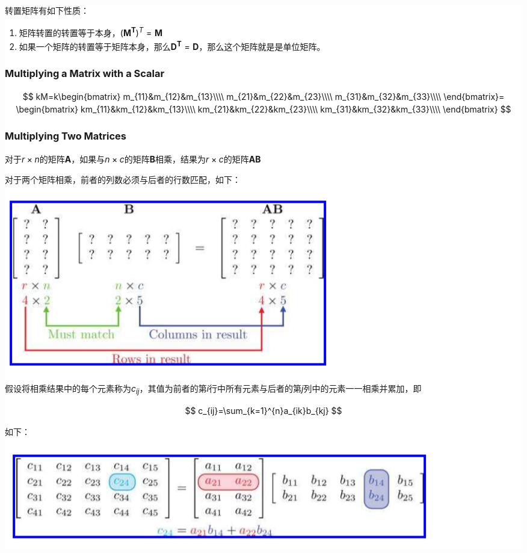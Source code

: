 转置矩阵有如下性质：

1. 矩阵转置的转置等于本身，$(\mathbf{M^T})^T=\mathbf{M}$
2. 如果一个矩阵的转置等于矩阵本身，那么$\mathbf{D^T}=\mathbf{D}$，那么这个矩阵就是是单位矩阵。

### Multiplying a Matrix with a Scalar

$$
kM=k\begin{bmatrix}
m_{11}&m_{12}&m_{13}\\\\
m_{21}&m_{22}&m_{23}\\\\
m_{31}&m_{32}&m_{33}\\\\
\end{bmatrix}=
\begin{bmatrix}
km_{11}&km_{12}&km_{13}\\\\
km_{21}&km_{22}&km_{23}\\\\
km_{31}&km_{32}&km_{33}\\\\
\end{bmatrix}
$$

### Multiplying Two Matrices

对于$r\times n$的矩阵$\mathbf{A}$，如果与$n\times c$的矩阵$\mathbf{B}$相乘，结果为$r\times c$的矩阵$\mathbf{AB}$

对于两个矩阵相乘，前者的列数必须与后者的行数匹配，如下：

![矩阵相乘计算1](3DMathPrimerForGraphicsAGameDevelopment-Chapter4-Notes/2020-03-04-17-18-32.png)

假设将相乘结果中的每个元素称为$c_{ij}$，其值为前者的第$i$行中所有元素与后者的第$j$列中的元素一一相乘并累加，即

$$
c_{ij}=\sum_{k=1}^{n}a_{ik}b_{kj}
$$

如下：

![矩阵相乘计算2](3DMathPrimerForGraphicsAGameDevelopment-Chapter4-Notes/2020-03-04-17-21-41.png)
